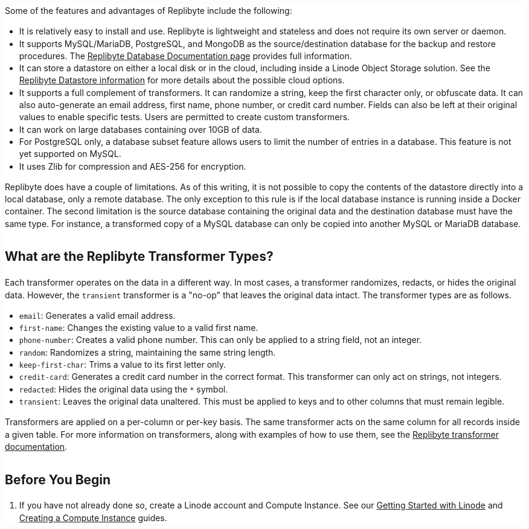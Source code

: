 Some of the features and advantages of Replibyte include the following:

-   It is relatively easy to install and use. Replibyte is lightweight and stateless and does not require its own server or daemon.
-   It supports MySQL/MariaDB, PostgreSQL, and MongoDB as the source/destination database for the backup and restore procedures. The [Replibyte Database Documentation page](https://www.replibyte.com/docs/databases) provides full information.
-   It can store a datastore on either a local disk or in the cloud, including inside a Linode Object Storage solution. See the [Replibyte Datastore information](https://www.replibyte.com/docs/datastores) for more details about the possible cloud options.
-   It supports a full complement of transformers. It can randomize a string, keep the first character only, or obfuscate data. It can also auto-generate an email address, first name, phone number, or credit card number. Fields can also be left at their original values to enable specific tests. Users are permitted to create custom transformers.
-   It can work on large databases containing over 10GB of data.
-   For PostgreSQL only, a database subset feature allows users to limit the number of entries in a database. This feature is not yet supported on MySQL.
-   It uses Zlib for compression and AES-256 for encryption.

Replibyte does have a couple of limitations. As of this writing, it is not possible to copy the contents of the datastore directly into a local database, only a remote database. The only exception to this rule is if the local database instance is running inside a Docker container. The second limitation is the source database containing the original data and the destination database must have the same type. For instance, a transformed copy of a MySQL database can only be copied into another MySQL or MariaDB database.

## What are the Replibyte Transformer Types?

Each transformer operates on the data in a different way. In most cases, a transformer randomizes, redacts, or hides the original data. However, the `transient` transformer is a "no-op" that leaves the original data intact. The transformer types are as follows.

- `email`: Generates a valid email address.
- `first-name`: Changes the existing value to a valid first name.
- `phone-number`: Creates a valid phone number. This can only be applied to a string field, not an integer.
- `random`: Randomizes a string, maintaining the same string length.
- `keep-first-char`: Trims a value to its first letter only.
- `credit-card`: Generates a credit card number in the correct format. This transformer can only act on strings, not integers.
- `redacted`: Hides the original data using the `*` symbol.
- `transient`: Leaves the original data unaltered. This must be applied to keys and to other columns that must remain legible.

Transformers are applied on a per-column or per-key basis. The same transformer acts on the same column for all records inside a given table. For more information on transformers, along with examples of how to use them, see the [Replibyte transformer documentation](https://www.replibyte.com/docs/transformers).

## Before You Begin

1.  If you have not already done so, create a Linode account and Compute Instance. See our [Getting Started with Linode](/docs/products/platform/get-started/) and [Creating a Compute Instance](/docs/products/compute/compute-instances/guides/create/) guides.
